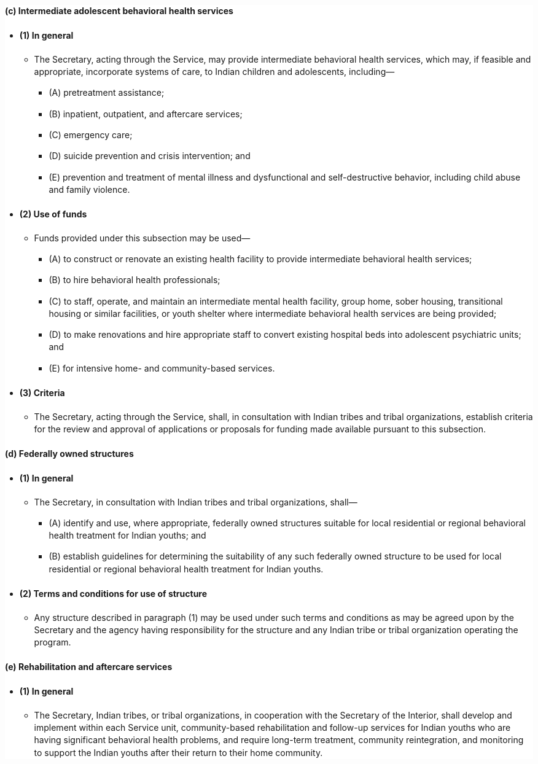 #### (c) Intermediate adolescent behavioral health services
* #### (1) In general
  * The Secretary, acting through the Service, may provide intermediate behavioral health services, which may, if feasible and appropriate, incorporate systems of care, to Indian children and adolescents, including—

    * (A) pretreatment assistance;

    * (B) inpatient, outpatient, and aftercare services;

    * (C) emergency care;

    * (D) suicide prevention and crisis intervention; and

    * (E) prevention and treatment of mental illness and dysfunctional and self-destructive behavior, including child abuse and family violence.

* #### (2) Use of funds
  * Funds provided under this subsection may be used—

    * (A) to construct or renovate an existing health facility to provide intermediate behavioral health services;

    * (B) to hire behavioral health professionals;

    * (C) to staff, operate, and maintain an intermediate mental health facility, group home, sober housing, transitional housing or similar facilities, or youth shelter where intermediate behavioral health services are being provided;

    * (D) to make renovations and hire appropriate staff to convert existing hospital beds into adolescent psychiatric units; and

    * (E) for intensive home- and community-based services.

* #### (3) Criteria
  * The Secretary, acting through the Service, shall, in consultation with Indian tribes and tribal organizations, establish criteria for the review and approval of applications or proposals for funding made available pursuant to this subsection.

#### (d) Federally owned structures
* #### (1) In general
  * The Secretary, in consultation with Indian tribes and tribal organizations, shall—

    * (A) identify and use, where appropriate, federally owned structures suitable for local residential or regional behavioral health treatment for Indian youths; and

    * (B) establish guidelines for determining the suitability of any such federally owned structure to be used for local residential or regional behavioral health treatment for Indian youths.

* #### (2) Terms and conditions for use of structure
  * Any structure described in paragraph (1) may be used under such terms and conditions as may be agreed upon by the Secretary and the agency having responsibility for the structure and any Indian tribe or tribal organization operating the program.

#### (e) Rehabilitation and aftercare services
* #### (1) In general
  * The Secretary, Indian tribes, or tribal organizations, in cooperation with the Secretary of the Interior, shall develop and implement within each Service unit, community-based rehabilitation and follow-up services for Indian youths who are having significant behavioral health problems, and require long-term treatment, community reintegration, and monitoring to support the Indian youths after their return to their home community.
